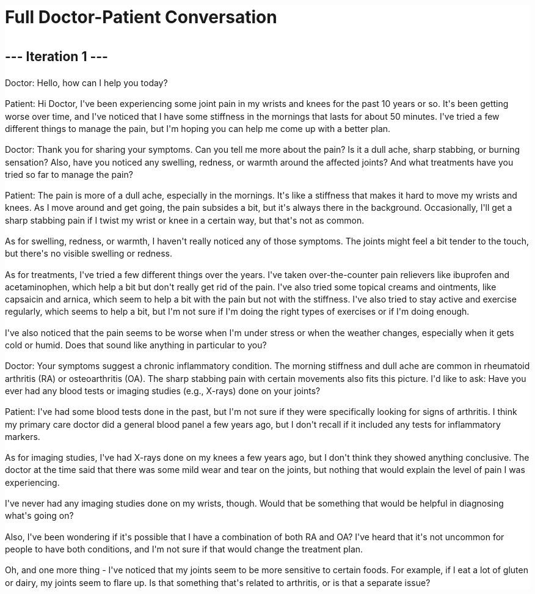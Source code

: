 # Full Doctor-Patient Conversation


 ## --- Iteration 1 ---

Doctor: Hello, how can I help you today? 

Patient: Hi Doctor, I've been experiencing some joint pain in my wrists and knees for the past 10 years or so. It's been getting worse over time, and I've noticed that I have some stiffness in the mornings that lasts for about 50 minutes. I've tried a few different things to manage the pain, but I'm hoping you can help me come up with a better plan.

Doctor: Thank you for sharing your symptoms. Can you tell me more about the pain? Is it a dull ache, sharp stabbing, or burning sensation? Also, have you noticed any swelling, redness, or warmth around the affected joints? And what treatments have you tried so far to manage the pain?

Patient: The pain is more of a dull ache, especially in the mornings. It's like a stiffness that makes it hard to move my wrists and knees. As I move around and get going, the pain subsides a bit, but it's always there in the background. Occasionally, I'll get a sharp stabbing pain if I twist my wrist or knee in a certain way, but that's not as common.

As for swelling, redness, or warmth, I haven't really noticed any of those symptoms. The joints might feel a bit tender to the touch, but there's no visible swelling or redness.

As for treatments, I've tried a few different things over the years. I've taken over-the-counter pain relievers like ibuprofen and acetaminophen, which help a bit but don't really get rid of the pain. I've also tried some topical creams and ointments, like capsaicin and arnica, which seem to help a bit with the pain but not with the stiffness. I've also tried to stay active and exercise regularly, which seems to help a bit, but I'm not sure if I'm doing the right types of exercises or if I'm doing enough.

I've also noticed that the pain seems to be worse when I'm under stress or when the weather changes, especially when it gets cold or humid. Does that sound like anything in particular to you?

Doctor: Your symptoms suggest a chronic inflammatory condition. The morning stiffness and dull ache are common in rheumatoid arthritis (RA) or osteoarthritis (OA). The sharp stabbing pain with certain movements also fits this picture. I'd like to ask: Have you ever had any blood tests or imaging studies (e.g., X-rays) done on your joints?

Patient: I've had some blood tests done in the past, but I'm not sure if they were specifically looking for signs of arthritis. I think my primary care doctor did a general blood panel a few years ago, but I don't recall if it included any tests for inflammatory markers.

As for imaging studies, I've had X-rays done on my knees a few years ago, but I don't think they showed anything conclusive. The doctor at the time said that there was some mild wear and tear on the joints, but nothing that would explain the level of pain I was experiencing.

I've never had any imaging studies done on my wrists, though. Would that be something that would be helpful in diagnosing what's going on?

Also, I've been wondering if it's possible that I have a combination of both RA and OA? I've heard that it's not uncommon for people to have both conditions, and I'm not sure if that would change the treatment plan.

Oh, and one more thing - I've noticed that my joints seem to be more sensitive to certain foods. For example, if I eat a lot of gluten or dairy, my joints seem to flare up. Is that something that's related to arthritis, or is that a separate issue?
